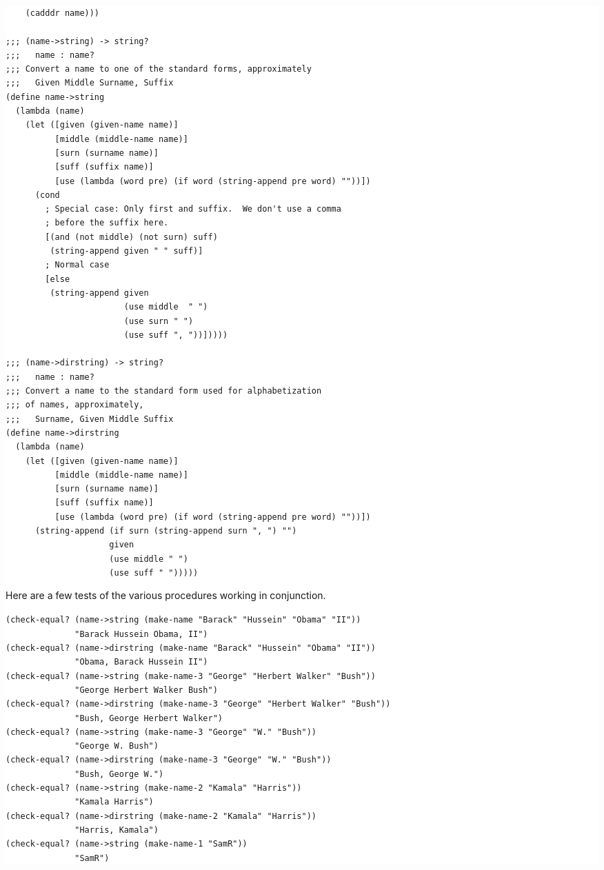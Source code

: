 ```drracket
    (cadddr name)))

;;; (name->string) -> string?
;;;   name : name?
;;; Convert a name to one of the standard forms, approximately
;;;   Given Middle Surname, Suffix
(define name->string
  (lambda (name)
    (let ([given (given-name name)]
          [middle (middle-name name)]
          [surn (surname name)]
          [suff (suffix name)]
          [use (lambda (word pre) (if word (string-append pre word) ""))])
      (cond
        ; Special case: Only first and suffix.  We don't use a comma
        ; before the suffix here.
        [(and (not middle) (not surn) suff)
         (string-append given " " suff)]
        ; Normal case
        [else
         (string-append given
                        (use middle  " ")
                        (use surn " ")
                        (use suff ", "))]))))

;;; (name->dirstring) -> string?
;;;   name : name?
;;; Convert a name to the standard form used for alphabetization
;;; of names, approximately,
;;;   Surname, Given Middle Suffix
(define name->dirstring
  (lambda (name)
    (let ([given (given-name name)]
          [middle (middle-name name)]
          [surn (surname name)]
          [suff (suffix name)]
          [use (lambda (word pre) (if word (string-append pre word) ""))])
      (string-append (if surn (string-append surn ", ") "")
                     given
                     (use middle " ")
                     (use suff " ")))))
```

Here are a few tests of the various procedures working in conjunction.

```
(check-equal? (name->string (make-name "Barack" "Hussein" "Obama" "II"))
              "Barack Hussein Obama, II")
(check-equal? (name->dirstring (make-name "Barack" "Hussein" "Obama" "II"))
              "Obama, Barack Hussein II")
(check-equal? (name->string (make-name-3 "George" "Herbert Walker" "Bush"))
              "George Herbert Walker Bush")
(check-equal? (name->dirstring (make-name-3 "George" "Herbert Walker" "Bush"))
              "Bush, George Herbert Walker")
(check-equal? (name->string (make-name-3 "George" "W." "Bush"))
              "George W. Bush")
(check-equal? (name->dirstring (make-name-3 "George" "W." "Bush"))
              "Bush, George W.")
(check-equal? (name->string (make-name-2 "Kamala" "Harris"))
              "Kamala Harris")
(check-equal? (name->dirstring (make-name-2 "Kamala" "Harris"))
              "Harris, Kamala")
(check-equal? (name->string (make-name-1 "SamR"))
              "SamR")
```